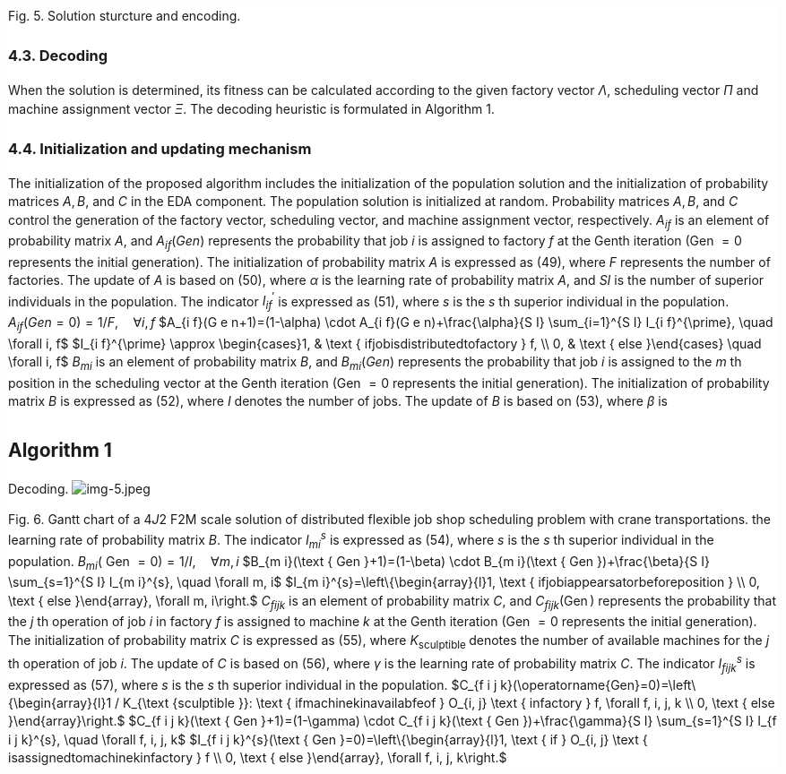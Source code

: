 Fig. 5. Solution sturcture and encoding.

### 4.3. Decoding

When the solution is determined, its fitness can be calculated according to the given factory vector $\Lambda$, scheduling vector $\Pi$ and machine assignment vector $\Xi$. The decoding heuristic is formulated in Algorithm 1.

### 4.4. Initialization and updating mechanism

The initialization of the proposed algorithm includes the initialization of the population solution and the initialization of probability matrices $A, B$, and $C$ in the EDA component. The population solution is initialized at random. Probability matrices $A, B$, and $C$ control the generation of the factory vector, scheduling vector, and machine assignment vector, respectively.
$A_{i f}$ is an element of probability matrix $A$, and $A_{i f}(G e n)$ represents the probability that job $i$ is assigned to factory $f$ at the Genth iteration (Gen $=0$ represents the initial generation). The initialization of probability matrix $A$ is expressed as (49), where $F$ represents the number of
factories. The update of $A$ is based on (50), where $\alpha$ is the learning rate of probability matrix $A$, and $S I$ is the number of superior individuals in the population. The indicator $I_{i f}^{\prime}$ is expressed as (51), where $s$ is the $s$ th superior individual in the population.
$A_{i f}(G e n=0)=1 / F, \quad \forall i, f$
$A_{i f}(G e n+1)=(1-\alpha) \cdot A_{i f}(G e n)+\frac{\alpha}{S I} \sum_{i=1}^{S I} I_{i f}^{\prime}, \quad \forall i, f$
$I_{i f}^{\prime} \approx \begin{cases}1, & \text { ifjobisdistributedtofactory } f, \\ 0, & \text { else }\end{cases} \quad \forall i, f$
$B_{m i}$ is an element of probability matrix $B$, and $B_{m i}(G e n)$ represents the probability that job $i$ is assigned to the $m$ th position in the scheduling vector at the Genth iteration (Gen $=0$ represents the initial generation). The initialization of probability matrix $B$ is expressed as (52), where $I$ denotes the number of jobs. The update of $B$ is based on (53), where $\beta$ is

## Algorithm 1

Decoding.
![img-5.jpeg](img-5.jpeg)

Fig. 6. Gantt chart of a $4 J 2 \mathrm{~F} 2 \mathrm{M}$ scale solution of distributed flexible job shop scheduling problem with crane transportations.
the learning rate of probability matrix $B$. The indicator $I_{m i}^{s}$ is expressed as (54), where $s$ is the $s$ th superior individual in the population.
$B_{m i}(\text { Gen }=0)=1 / I, \quad \forall m, i$
$B_{m i}(\text { Gen }+1)=(1-\beta) \cdot B_{m i}(\text { Gen })+\frac{\beta}{S I} \sum_{s=1}^{S I} I_{m i}^{s}, \quad \forall m, i$
$I_{m i}^{s}=\left\{\begin{array}{l}1, \text { ifjobiappearsatorbeforeposition } \\ 0, \text { else }\end{array}, \forall m, i\right.$
$C_{f i j k}$ is an element of probability matrix $C$, and $C_{f i j k}(\operatorname{Gen})$ represents the probability that the $j$ th operation of job $i$ in factory $f$ is assigned to machine $k$ at the Genth iteration (Gen $=0$ represents the initial generation). The initialization of probability matrix $C$ is expressed as (55), where $K_{\text {sculptible }}$ denotes the number of available machines for the $j$ th operation of job $i$. The update of $C$ is based on (56), where $\gamma$ is the
learning rate of probability matrix $C$. The indicator $I_{f i j k}^{s}$ is expressed as (57), where $s$ is the $s$ th superior individual in the population.
$C_{f i j k}(\operatorname{Gen}=0)=\left\{\begin{array}{l}1 / K_{\text {sculptible }}: \text { ifmachinekinavailabfeof } O_{i, j} \text { infactory } f, \forall f, i, j, k \\ 0, \text { else }\end{array}\right.$
$C_{f i j k}(\text { Gen }+1)=(1-\gamma) \cdot C_{f i j k}(\text { Gen })+\frac{\gamma}{S I} \sum_{s=1}^{S I} I_{f i j k}^{s}, \quad \forall f, i, j, k$
$I_{f i j k}^{s}(\text { Gen }=0)=\left\{\begin{array}{l}1, \text { if } O_{i, j} \text { isassignedtomachinekinfactory } f \\ 0, \text { else }\end{array}, \forall f, i, j, k\right.$
